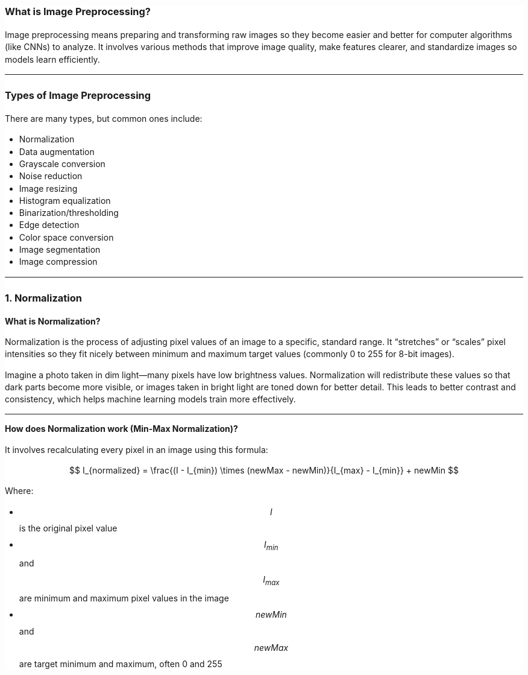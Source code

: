 

### What is Image Preprocessing?

Image preprocessing means preparing and transforming raw images so they become easier and better for computer algorithms (like CNNs) to analyze. It involves various methods that improve image quality, make features clearer, and standardize images so models learn efficiently.

***

### Types of Image Preprocessing

There are many types, but common ones include:

- Normalization  
- Data augmentation  
- Grayscale conversion  
- Noise reduction  
- Image resizing  
- Histogram equalization  
- Binarization/thresholding  
- Edge detection  
- Color space conversion  
- Image segmentation  
- Image compression  

***

### 1. Normalization

**What is Normalization?**

Normalization is the process of adjusting pixel values of an image to a specific, standard range. It “stretches” or “scales” pixel intensities so they fit nicely between minimum and maximum target values (commonly 0 to 255 for 8-bit images).

Imagine a photo taken in dim light—many pixels have low brightness values. Normalization will redistribute these values so that dark parts become more visible, or images taken in bright light are toned down for better detail. This leads to better contrast and consistency, which helps machine learning models train more effectively.

***

**How does Normalization work (Min-Max Normalization)?**

It involves recalculating every pixel in an image using this formula:

$$
I_{normalized} = \frac{(I - I_{min}) \times (newMax - newMin)}{I_{max} - I_{min}} + newMin
$$

Where:  
- $$I$$ is the original pixel value  
- $$I_{min}$$ and $$I_{max}$$ are minimum and maximum pixel values in the image  
- $$newMin$$ and $$newMax$$ are target minimum and maximum, often 0 and 255  
